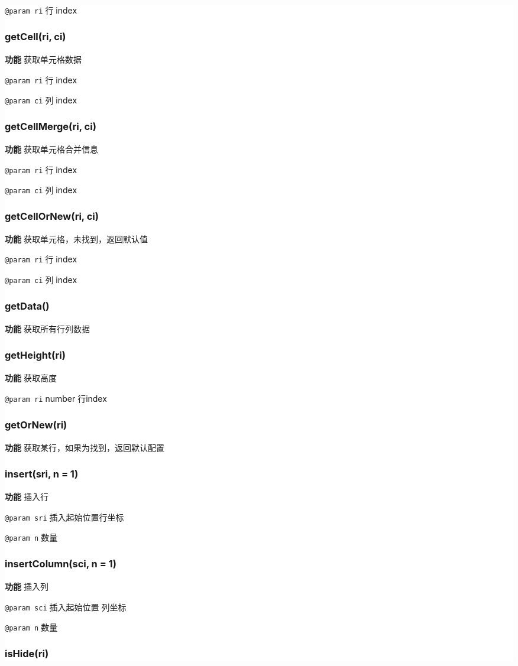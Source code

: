 `@param ri` 行 index

### getCell(ri, ci)

**功能** 获取单元格数据

`@param ri` 行 index

`@param ci` 列 index

### getCellMerge(ri, ci)

**功能** 获取单元格合并信息

`@param ri` 行 index

`@param ci` 列 index

### getCellOrNew(ri, ci)

**功能** 获取单元格，未找到，返回默认值

`@param ri` 行 index

`@param ci` 列 index

### getData()

**功能** 获取所有行列数据

### getHeight(ri)

**功能** 获取高度

`@param ri` number 行index

### getOrNew(ri)

**功能** 获取某行，如果为找到，返回默认配置

### insert(sri, n = 1)

**功能** 插入行

`@param sri` 插入起始位置行坐标

`@param n` 数量

### insertColumn(sci, n = 1)

**功能** 插入列

`@param sci` 插入起始位置 列坐标

`@param n` 数量

### isHide(ri)
